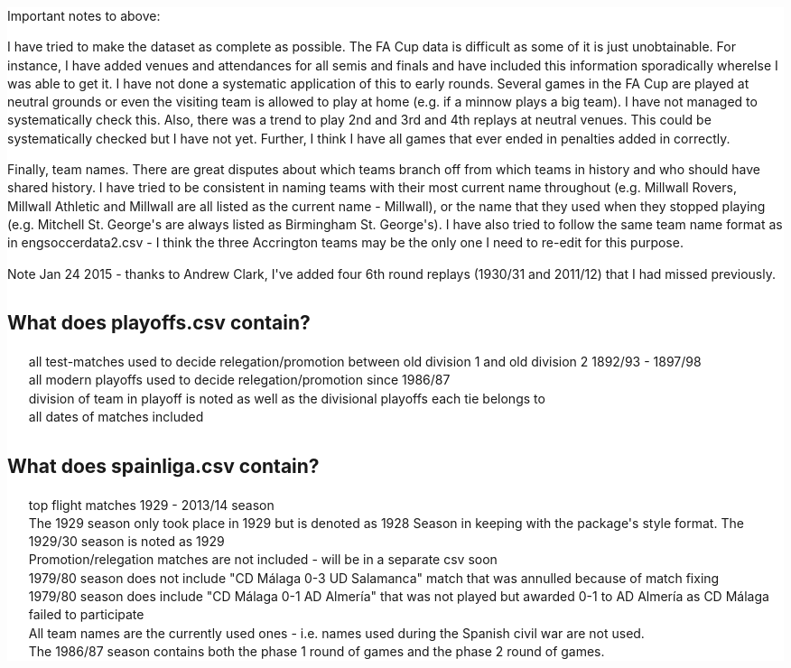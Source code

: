 <p>Important notes to above:</p>

<p>I have tried to make the dataset as complete as possible.  The FA Cup data is difficult as some of it is just unobtainable.  For instance, I have added venues and attendances for all semis and finals and have included this information sporadically wherelse I was able to get it.  I have not done a systematic application of this to early rounds.   Several games in the FA Cup are played at neutral grounds or even the visiting team is allowed to play at home (e.g. if a minnow plays a big team).  I have not managed to systematically check this.   Also, there was a trend to play 2nd and 3rd and 4th replays at neutral venues.  This could be systematically checked but I have not yet.      Further, I think I have all games that ever ended in penalties added in correctly.  </p>

<p>Finally, team names.  There are great disputes about which teams branch off from which teams in history and who should have shared history.  I have tried to be consistent in naming teams with their most current name throughout (e.g. Millwall Rovers, Millwall Athletic and Millwall are all listed as the current name - Millwall), or the name that they used when they stopped playing (e.g. Mitchell St. George's are always listed as Birmingham St. George's).     I have also tried to follow the same team name format as in engsoccerdata2.csv  - I think the three Accrington teams may be the only one I need to re-edit for this purpose. </p>

<p>Note Jan 24 2015 - thanks to Andrew Clark, I've added four 6th round replays (1930/31 and 2011/12) that I had missed previously.</p>

<h2>
<a id="user-content-what-does-playoffscsv-contain" class="anchor" href="#what-does-playoffscsv-contain" aria-hidden="true"><span class="octicon octicon-link"></span></a>What does playoffs.csv contain?</h2>

<ul class="task-list">
<li>all test-matches used to decide relegation/promotion between old division 1 and old division 2 1892/93 - 1897/98</li>
<li>all modern playoffs used to decide relegation/promotion since 1986/87</li>
<li>division of team in playoff is noted as well as the divisional playoffs each tie belongs to</li>
<li>all dates of matches included</li>
</ul>

<h2>
<a id="user-content-what-does-spainligacsv-contain" class="anchor" href="#what-does-spainligacsv-contain" aria-hidden="true"><span class="octicon octicon-link"></span></a>What does spainliga.csv contain?</h2>

<ul class="task-list">
<li>top flight matches 1929 - 2013/14 season</li>
<li>The 1929 season only took place in 1929 but is denoted as 1928 Season in keeping with the package's style format.  The 1929/30 season is noted as 1929</li>
<li>Promotion/relegation matches are not included - will be in a separate csv soon</li>
<li>1979/80 season does not include "CD Málaga 0-3 UD Salamanca" match that was annulled because of match fixing</li>
<li>1979/80 season does include  "CD Málaga 0-1 AD Almería" that was not played but awarded 0-1 to AD Almería as CD Málaga failed to participate</li>
<li>All team names are the currently used ones - i.e. names used during the Spanish civil war are not used.</li>
<li>The 1986/87 season contains both the phase 1 round of games and the phase 2 round of games.<br>
</li>
</ul>
